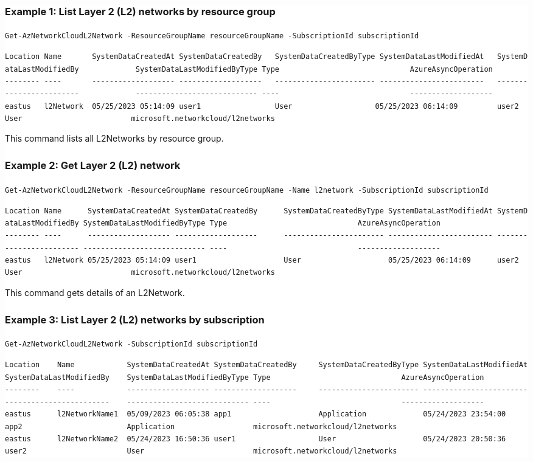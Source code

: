 ### Example 1: List Layer 2 (L2) networks by resource group
```powershell
Get-AzNetworkCloudL2Network -ResourceGroupName resourceGroupName -SubscriptionId subscriptionId
```

```output
Location Name       SystemDataCreatedAt SystemDataCreatedBy   SystemDataCreatedByType SystemDataLastModifiedAt   SystemDataLastModifiedBy             SystemDataLastModifiedByType Type                              AzureAsyncOperation
-------- ----       ------------------- -------------------   ----------------------- ------------------------   ------------------------             ---------------------------- ----                              -------------------
eastus   l2Network  05/25/2023 05:14:09 user1                 User                   05/25/2023 06:14:09         user2                                User                         microsoft.networkcloud/l2networks
```

This command lists all L2Networks by resource group.

### Example 2: Get Layer 2 (L2) network
```powershell
Get-AzNetworkCloudL2Network -ResourceGroupName resourceGroupName -Name l2network -SubscriptionId subscriptionId
```

```output
Location Name      SystemDataCreatedAt SystemDataCreatedBy      SystemDataCreatedByType SystemDataLastModifiedAt SystemDataLastModifiedBy SystemDataLastModifiedByType Type                              AzureAsyncOperation
-------- ----      ------------------- -------------------      ----------------------- ------------------------ ------------------------ ---------------------------- ----                              -------------------
eastus   l2Network 05/25/2023 05:14:09 user1                    User                    05/25/2023 06:14:09      user2                    User                         microsoft.networkcloud/l2networks
```

This command gets details of an L2Network.

### Example 3: List Layer 2 (L2) networks by subscription
```powershell
Get-AzNetworkCloudL2Network -SubscriptionId subscriptionId
```

```output
Location    Name            SystemDataCreatedAt SystemDataCreatedBy     SystemDataCreatedByType SystemDataLastModifiedAt SystemDataLastModifiedBy    SystemDataLastModifiedByType Type                              AzureAsyncOperation
--------    ----            ------------------- -------------------     ----------------------- ------------------------ ------------------------    ---------------------------- ----                              -------------------
eastus      l2NetworkName1  05/09/2023 06:05:38 app1                    Application             05/24/2023 23:54:00      app2                        Application                  microsoft.networkcloud/l2networks
eastus      l2NetworkName2  05/24/2023 16:50:36 user1                   User                    05/24/2023 20:50:36      user2                       User                         microsoft.networkcloud/l2networks
```
